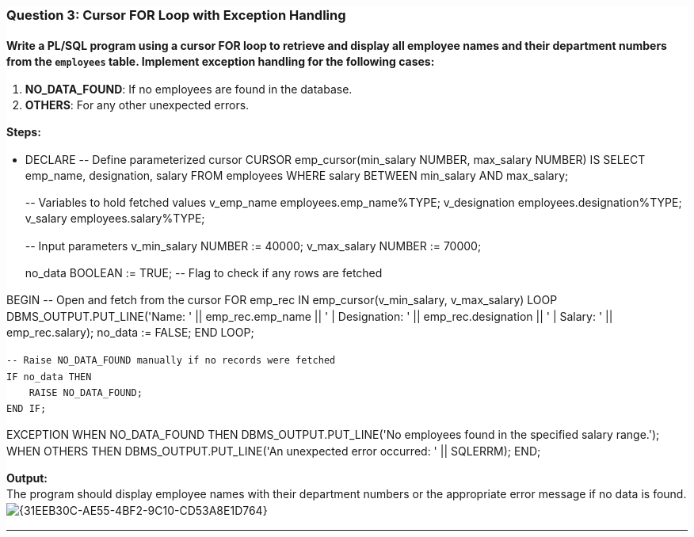 
### **Question 3: Cursor FOR Loop with Exception Handling**

**Write a PL/SQL program using a cursor FOR loop to retrieve and display all employee names and their department numbers from the `employees` table. Implement exception handling for the following cases:**

1. **NO_DATA_FOUND**: If no employees are found in the database.
2. **OTHERS**: For any other unexpected errors.

**Steps:**

- DECLARE
    -- Define parameterized cursor
    CURSOR emp_cursor(min_salary NUMBER, max_salary NUMBER) IS
        SELECT emp_name, designation, salary
        FROM employees
        WHERE salary BETWEEN min_salary AND max_salary;

    -- Variables to hold fetched values
    v_emp_name employees.emp_name%TYPE;
    v_designation employees.designation%TYPE;
    v_salary employees.salary%TYPE;

    -- Input parameters
    v_min_salary NUMBER := 40000;
    v_max_salary NUMBER := 70000;

    no_data BOOLEAN := TRUE; -- Flag to check if any rows are fetched

BEGIN
    -- Open and fetch from the cursor
    FOR emp_rec IN emp_cursor(v_min_salary, v_max_salary) LOOP
        DBMS_OUTPUT.PUT_LINE('Name: ' || emp_rec.emp_name || 
                             ' | Designation: ' || emp_rec.designation || 
                             ' | Salary: ' || emp_rec.salary);
        no_data := FALSE;
    END LOOP;

    -- Raise NO_DATA_FOUND manually if no records were fetched
    IF no_data THEN
        RAISE NO_DATA_FOUND;
    END IF;

EXCEPTION
    WHEN NO_DATA_FOUND THEN
        DBMS_OUTPUT.PUT_LINE('No employees found in the specified salary range.');
    WHEN OTHERS THEN
        DBMS_OUTPUT.PUT_LINE('An unexpected error occurred: ' || SQLERRM);
END;

**Output:**  
The program should display employee names with their department numbers or the appropriate error message if no data is found.
![{31EEB30C-AE55-4BF2-9C10-CD53A8E1D764}](https://github.com/user-attachments/assets/22d0d61c-7f96-44a0-a602-e098c0e575fb)

---